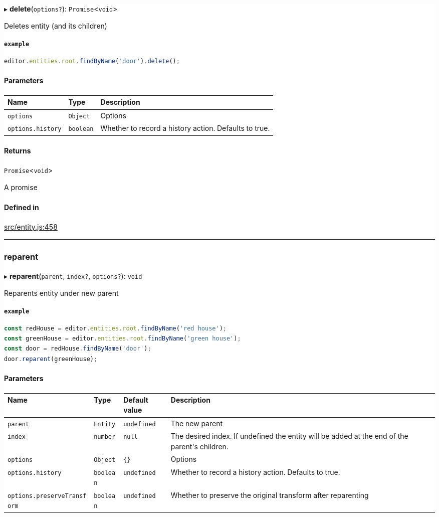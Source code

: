 ▸ **delete**(`options?`): `Promise`<`void`\>

Deletes entity (and its children)

**`example`**
```javascript
editor.entities.root.findByName('door').delete();
```

#### Parameters

| Name | Type | Description |
| :------ | :------ | :------ |
| `options` | `Object` | Options |
| `options.history` | `boolean` | Whether to record a history action. Defaults to true. |

#### Returns

`Promise`<`void`\>

A promise

#### Defined in

[src/entity.js:458](https://github.com/playcanvas/editor-api/blob/4a90977/src/entity.js#L458)

___

### reparent

▸ **reparent**(`parent`, `index?`, `options?`): `void`

Reparents entity under new parent

**`example`**
```javascript
const redHouse = editor.entities.root.findByName('red house');
const greenHouse = editor.entities.root.findByName('green house');
const door = redHouse.findByName('door');
door.reparent(greenHouse);
```

#### Parameters

| Name | Type | Default value | Description |
| :------ | :------ | :------ | :------ |
| `parent` | [`Entity`](Entity.md) | `undefined` | The new parent |
| `index` | `number` | `null` | The desired index. If undefined the entity will be added at the end of the parent's children. |
| `options` | `Object` | `{}` | Options |
| `options.history` | `boolean` | `undefined` | Whether to record a history action. Defaults to true. |
| `options.preserveTransform` | `boolean` | `undefined` | Whether to preserve the original transform after reparenting |
